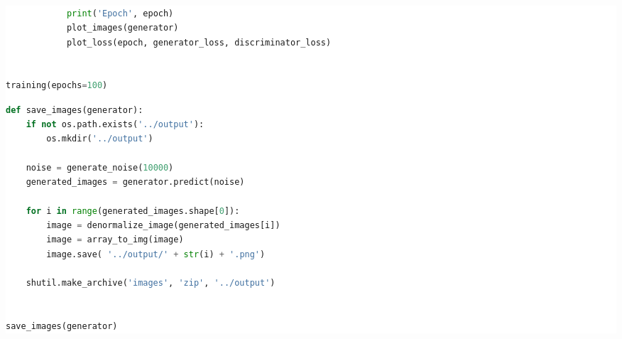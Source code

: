 ```python
            print('Epoch', epoch)
            plot_images(generator)
            plot_loss(epoch, generator_loss, discriminator_loss)

    
training(epochs=100)
```
```python
def save_images(generator):
    if not os.path.exists('../output'):
        os.mkdir('../output')

    noise = generate_noise(10000)
    generated_images = generator.predict(noise)

    for i in range(generated_images.shape[0]):
        image = denormalize_image(generated_images[i])
        image = array_to_img(image)
        image.save( '../output/' + str(i) + '.png')

    shutil.make_archive('images', 'zip', '../output')
    
    
save_images(generator)
```